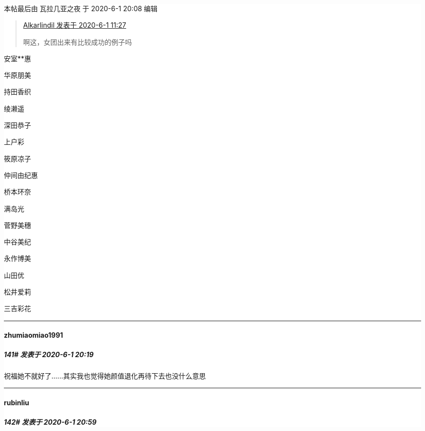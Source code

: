 

 本帖最后由 瓦拉几亚之夜 于 2020-6-1 20:08 编辑 
<blockquote><a href="httphttps://bbs.saraba1st.com/2b/forum.php?mod=redirect&amp;goto=findpost&amp;pid=47635269&amp;ptid=1938936" target="_blank">Alkarlindil 发表于 2020-6-1 11:27</a>

啊这，女团出来有比较成功的例子吗</blockquote>
安室**惠

华原朋美

持田香织

绫濑遥

深田恭子

上户彩

筱原凉子

仲间由纪惠

桥本环奈

满岛光

菅野美穗

中谷美纪

永作博美

山田优

松井爱莉

三吉彩花








*****

####  zhumiaomiao1991  
##### 141#       发表于 2020-6-1 20:19




祝福她不就好了......其实我也觉得她颜值退化再待下去也没什么意思







*****

####  rubinliu  
##### 142#       发表于 2020-6-1 20:59
